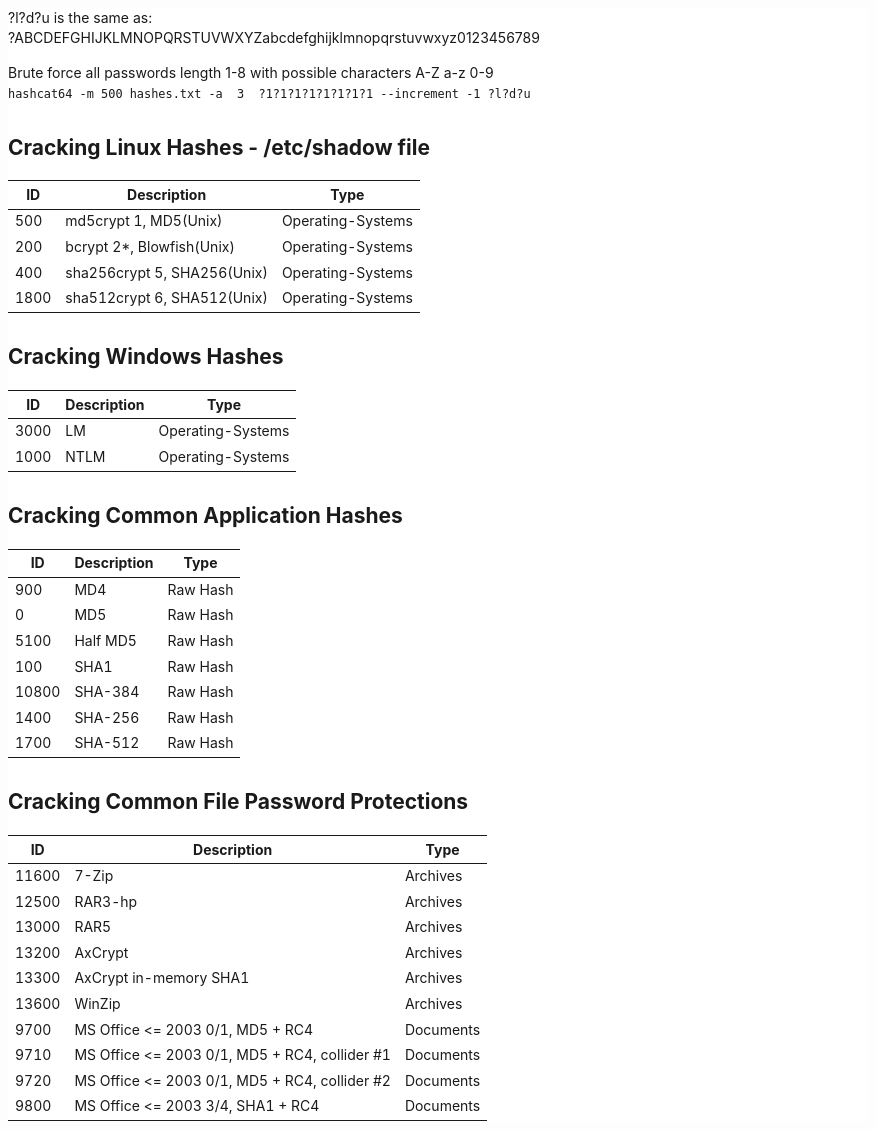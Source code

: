 ?l?d?u is the same as:  
?ABCDEFGHIJKLMNOPQRSTUVWXYZabcdefghijklmnopqrstuvwxyz0123456789  
  
Brute force all passwords length 1-8 with possible characters A-Z a-z 0-9   
`hashcat64 -m 500 hashes.txt -a  3  ?1?1?1?1?1?1?1?1 --increment -1 ?l?d?u`  

## Cracking Linux Hashes - /etc/shadow file  

| ID | Description                                      | Type |
|----|--------------------------------------------------|------|
| 500 | md5crypt $1$, MD5(Unix)                          | Operating-Systems|
|200 | bcrypt $2*$, Blowfish(Unix)                      | Operating-Systems|
|400 | sha256crypt $5$, SHA256(Unix)                    | Operating-Systems|
|1800 | sha512crypt $6$, SHA512(Unix)                    | Operating-Systems|

## Cracking Windows Hashes  

| ID | Description                                      | Type |
|----|--------------------------------------------------|------|
|3000 | LM                                               | Operating-Systems|
|1000 | NTLM                                             | Operating-Systems|

## Cracking Common Application Hashes  

| ID | Description                                      | Type |
|----|--------------------------------------------------|------|
| 900 | MD4                                              | Raw Hash|
|   0 | MD5                                              | Raw Hash|
|5100 | Half MD5                                         | Raw Hash|
|  100 | SHA1                                             | Raw Hash|
|10800 | SHA-384                                          | Raw Hash|
| 1400 | SHA-256                                          | Raw Hash|
| 1700 | SHA-512                                          | Raw Hash|

## Cracking Common File Password Protections
| ID | Description                                      | Type |
|----|--------------------------------------------------|------|
|  11600 | 7-Zip                                            | Archives|
|  12500 | RAR3-hp                                          | Archives|
|  13000 | RAR5                                             | Archives|
|  13200 | AxCrypt                                          | Archives|
|  13300 | AxCrypt in-memory SHA1                           | Archives|
|  13600 | WinZip                                           | Archives|
|   9700 | MS Office <= 2003 $0/$1, MD5 + RC4               | Documents|
|   9710 | MS Office <= 2003 $0/$1, MD5 + RC4, collider #1  | Documents|
|   9720 | MS Office <= 2003 $0/$1, MD5 + RC4, collider #2  | Documents|
|   9800 | MS Office <= 2003 $3/$4, SHA1 + RC4              | Documents|